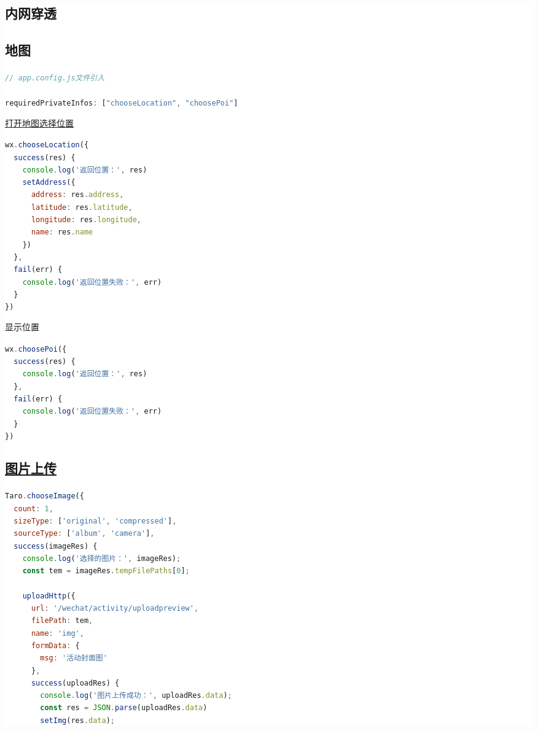 ## 内网穿透

## 地图

```js
// app.config.js文件引入

requiredPrivateInfos: ["chooseLocation", "choosePoi"]
```

[打开地图选择位置](https://developers.weixin.qq.com/miniprogram/dev/api/location/wx.chooseLocation.html)

```js
wx.chooseLocation({
  success(res) {
    console.log('返回位置：', res)
    setAddress({
      address: res.address,
      latitude: res.latitude,
      longitude: res.longitude,
      name: res.name
    })
  },
  fail(err) {
    console.log('返回位置失败：', err)
  }
})
```

显示位置

```js
wx.choosePoi({
  success(res) {
    console.log('返回位置：', res)
  },
  fail(err) {
    console.log('返回位置失败：', err)
  }
})
```

## [图片上传](https://taro-docs.jd.com/docs/apis/network/upload/uploadFile)

```js
Taro.chooseImage({
  count: 1,
  sizeType: ['original', 'compressed'],
  sourceType: ['album', 'camera'],
  success(imageRes) {
    console.log('选择的图片：', imageRes);
    const tem = imageRes.tempFilePaths[0];

    uploadHttp({
      url: '/wechat/activity/uploadpreview',
      filePath: tem,
      name: 'img',
      formData: {
        msg: '活动封面图'
      },
      success(uploadRes) {
        console.log('图片上传成功：', uploadRes.data);
        const res = JSON.parse(uploadRes.data)
        setImg(res.data);
```